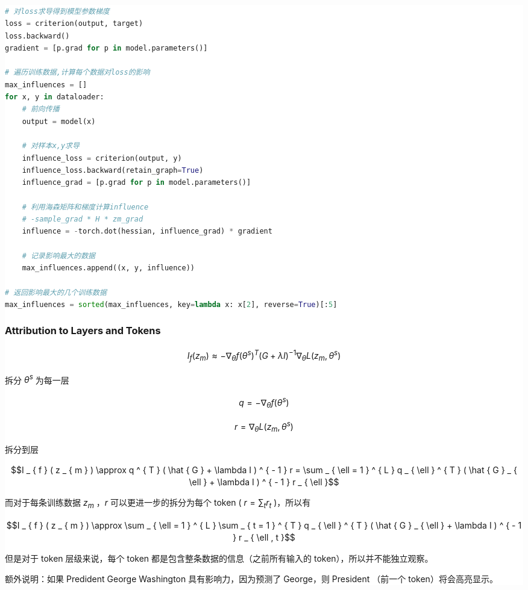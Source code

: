 ```python
# 对loss求导得到模型参数梯度
loss = criterion(output, target)
loss.backward()
gradient = [p.grad for p in model.parameters()]

# 遍历训练数据,计算每个数据对loss的影响
max_influences = []
for x, y in dataloader:
    # 前向传播
    output = model(x)

    # 对样本x,y求导
    influence_loss = criterion(output, y)
    influence_loss.backward(retain_graph=True)
    influence_grad = [p.grad for p in model.parameters()]

    # 利用海森矩阵和梯度计算influence
    # -sample_grad * H * zm_grad
    influence = -torch.dot(hessian, influence_grad) * gradient

    # 记录影响最大的数据
    max_influences.append((x, y, influence))

# 返回影响最大的几个训练数据
max_influences = sorted(max_influences, key=lambda x: x[2], reverse=True)[:5]
```

### Attribution to Layers and Tokens

$$I _ { f } ( z _ { m } ) \approx - \nabla _ { \theta } f ( \theta ^ { s } ) ^ { T } ( G + \lambda I ) ^ { - 1 } \nabla _ { \theta } L ( z _ { m } , \theta ^ { s } )$$

拆分 $\theta^s$  为每一层

$$q = - \nabla _ { \theta } f ( \theta ^ { s } )$$

$$r = \nabla _ { \theta } L ( z _ { m } , \theta ^ { s } )$$

拆分到层

$$I _ { f } ( z _ { m } ) \approx q ^ { T } ( \hat { G } + \lambda I ) ^ { - 1 } r = \sum _ { \ell = 1 } ^ { L } q _ { \ell } ^ { T } ( \hat { G } _ { \ell } + \lambda I ) ^ { - 1 } r _ { \ell }$$

而对于每条训练数据 $z_m$ ，$r$  可以更进一步的拆分为每个 token ( $r =\sum_t r_t$  )，所以有

$$I _ { f } ( z _ { m } ) \approx \sum _ { \ell = 1 } ^ { L } \sum _ { t = 1 } ^ { T } q _ { \ell } ^ { T } ( \hat { G } _ { \ell } + \lambda I ) ^ { - 1 } r _ { \ell , t }$$

但是对于 token 层级来说，每个 token 都是包含整条数据的信息（之前所有输入的 token），所以并不能独立观察。

额外说明：如果 Predident George Washington 具有影响力，因为预测了 George，则 President （前一个 token）将会高亮显示。
